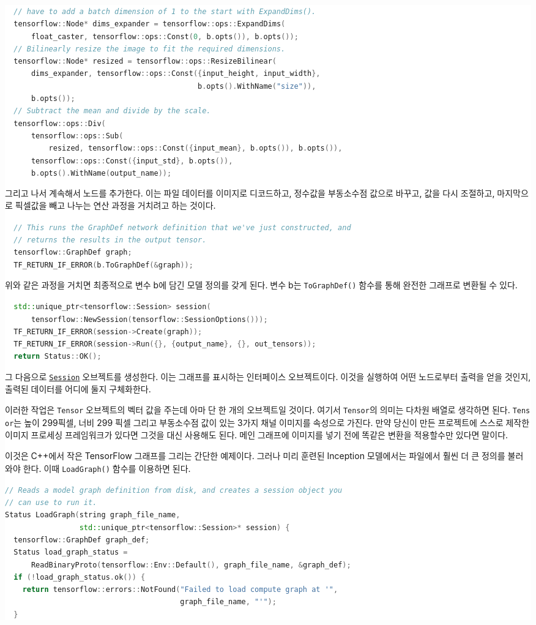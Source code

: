 ```C++
  // have to add a batch dimension of 1 to the start with ExpandDims().
  tensorflow::Node* dims_expander = tensorflow::ops::ExpandDims(
      float_caster, tensorflow::ops::Const(0, b.opts()), b.opts());
  // Bilinearly resize the image to fit the required dimensions.
  tensorflow::Node* resized = tensorflow::ops::ResizeBilinear(
      dims_expander, tensorflow::ops::Const({input_height, input_width},
                                            b.opts().WithName("size")),
      b.opts());
  // Subtract the mean and divide by the scale.
  tensorflow::ops::Div(
      tensorflow::ops::Sub(
          resized, tensorflow::ops::Const({input_mean}, b.opts()), b.opts()),
      tensorflow::ops::Const({input_std}, b.opts()),
      b.opts().WithName(output_name));
```
그리고 나서 계속해서 노드를 추가한다. 이는 파일 데이터를 이미지로 디코드하고, 정수값을 부동소수점 값으로 바꾸고, 
값을 다시 조절하고, 마지막으로 픽셀값을 빼고 나누는 연산 과정을 거치려고 하는 것이다.

```C++
  // This runs the GraphDef network definition that we've just constructed, and
  // returns the results in the output tensor.
  tensorflow::GraphDef graph;
  TF_RETURN_IF_ERROR(b.ToGraphDef(&graph));
```
위와 같은 과정을 거치면 최종적으로 변수 b에 담긴 모델 정의를 갖게 된다. 변수 b는 `ToGraphDef()` 함수를 통해 완전한 그래프로 변환될 수 있다.

```C++
  std::unique_ptr<tensorflow::Session> session(
      tensorflow::NewSession(tensorflow::SessionOptions()));
  TF_RETURN_IF_ERROR(session->Create(graph));
  TF_RETURN_IF_ERROR(session->Run({}, {output_name}, {}, out_tensors));
  return Status::OK();
```
그 다음으로 [`Session`](http://www.tensorflow.org/versions/master/api_docs/cc/ClassSession.html#class-tensorflow-session) 오브젝트를 생성한다.
이는 그래프를 표시하는 인터페이스 오브젝트이다. 이것을 실행하여 어떤 노드로부터 출력을 얻을 것인지, 출력된 데이터를 어디에 둘지 구체화한다.

이러한 작업은 `Tensor` 오브젝트의 벡터 값을 주는데 아마 단 한 개의 오브젝트일 것이다. 여기서 `Tensor`의 의미는 다차원 배열로 생각하면 된다.
`Tensor`는 높이 299픽셀, 너비 299 픽셀 그리고 부동소수점 값이 있는 3가지 채널 이미지를 속성으로 가진다.
만약 당신이 만든 프로젝트에 스스로 제작한 이미지 프로세싱 프레임워크가 있다면 그것을 대신 사용해도 된다.
메인 그래프에 이미지를 넣기 전에 똑같은 변환을 적용할수만 있다면 말이다.

이것은 C++에서 작은 TensorFlow 그래프를 그리는 간단한 예제이다.
그러나 미리 훈련된 Inception 모델에서는 파일에서 훨씬 더 큰 정의를 불러와야 한다.
이때 `LoadGraph()` 함수를 이용하면 된다.

```C++
// Reads a model graph definition from disk, and creates a session object you
// can use to run it.
Status LoadGraph(string graph_file_name,
                 std::unique_ptr<tensorflow::Session>* session) {
  tensorflow::GraphDef graph_def;
  Status load_graph_status =
      ReadBinaryProto(tensorflow::Env::Default(), graph_file_name, &graph_def);
  if (!load_graph_status.ok()) {
    return tensorflow::errors::NotFound("Failed to load compute graph at '",
                                        graph_file_name, "'");
  }
```
